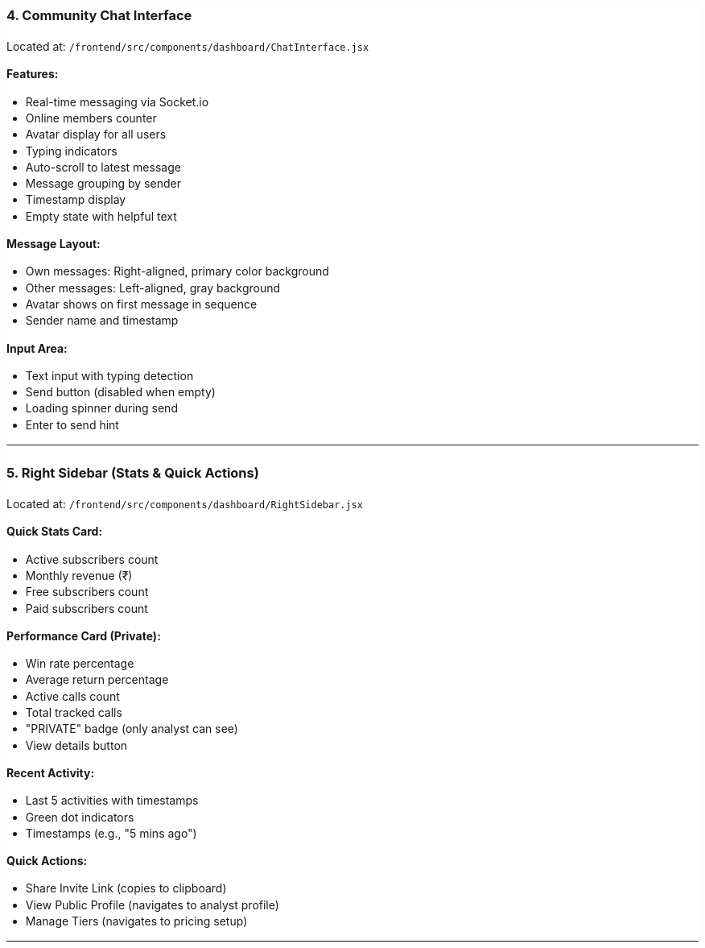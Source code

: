 
### 4. Community Chat Interface
Located at: `/frontend/src/components/dashboard/ChatInterface.jsx`

**Features:**
- Real-time messaging via Socket.io
- Online members counter
- Avatar display for all users
- Typing indicators
- Auto-scroll to latest message
- Message grouping by sender
- Timestamp display
- Empty state with helpful text

**Message Layout:**
- Own messages: Right-aligned, primary color background
- Other messages: Left-aligned, gray background
- Avatar shows on first message in sequence
- Sender name and timestamp

**Input Area:**
- Text input with typing detection
- Send button (disabled when empty)
- Loading spinner during send
- Enter to send hint

---

### 5. Right Sidebar (Stats & Quick Actions)
Located at: `/frontend/src/components/dashboard/RightSidebar.jsx`

**Quick Stats Card:**
- Active subscribers count
- Monthly revenue (₹)
- Free subscribers count
- Paid subscribers count

**Performance Card (Private):**
- Win rate percentage
- Average return percentage
- Active calls count
- Total tracked calls
- "PRIVATE" badge (only analyst can see)
- View details button

**Recent Activity:**
- Last 5 activities with timestamps
- Green dot indicators
- Timestamps (e.g., "5 mins ago")

**Quick Actions:**
- Share Invite Link (copies to clipboard)
- View Public Profile (navigates to analyst profile)
- Manage Tiers (navigates to pricing setup)

---